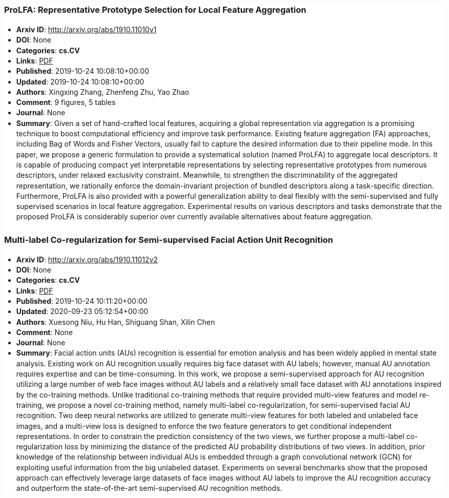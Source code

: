 

### ProLFA: Representative Prototype Selection for Local Feature Aggregation
- **Arxiv ID**: http://arxiv.org/abs/1910.11010v1
- **DOI**: None
- **Categories**: **cs.CV**
- **Links**: [PDF](http://arxiv.org/pdf/1910.11010v1)
- **Published**: 2019-10-24 10:08:10+00:00
- **Updated**: 2019-10-24 10:08:10+00:00
- **Authors**: Xingxing Zhang, Zhenfeng Zhu, Yao Zhao
- **Comment**: 9 figures, 5 tables
- **Journal**: None
- **Summary**: Given a set of hand-crafted local features, acquiring a global representation via aggregation is a promising technique to boost computational efficiency and improve task performance. Existing feature aggregation (FA) approaches, including Bag of Words and Fisher Vectors, usually fail to capture the desired information due to their pipeline mode. In this paper, we propose a generic formulation to provide a systematical solution (named ProLFA) to aggregate local descriptors. It is capable of producing compact yet interpretable representations by selecting representative prototypes from numerous descriptors, under relaxed exclusivity constraint. Meanwhile, to strengthen the discriminability of the aggregated representation, we rationally enforce the domain-invariant projection of bundled descriptors along a task-specific direction. Furthermore, ProLFA is also provided with a powerful generalization ability to deal flexibly with the semi-supervised and fully supervised scenarios in local feature aggregation. Experimental results on various descriptors and tasks demonstrate that the proposed ProLFA is considerably superior over currently available alternatives about feature aggregation.



### Multi-label Co-regularization for Semi-supervised Facial Action Unit Recognition
- **Arxiv ID**: http://arxiv.org/abs/1910.11012v2
- **DOI**: None
- **Categories**: **cs.CV**
- **Links**: [PDF](http://arxiv.org/pdf/1910.11012v2)
- **Published**: 2019-10-24 10:11:20+00:00
- **Updated**: 2020-09-23 05:12:54+00:00
- **Authors**: Xuesong Niu, Hu Han, Shiguang Shan, Xilin Chen
- **Comment**: None
- **Journal**: None
- **Summary**: Facial action units (AUs) recognition is essential for emotion analysis and has been widely applied in mental state analysis. Existing work on AU recognition usually requires big face dataset with AU labels; however, manual AU annotation requires expertise and can be time-consuming. In this work, we propose a semi-supervised approach for AU recognition utilizing a large number of web face images without AU labels and a relatively small face dataset with AU annotations inspired by the co-training methods. Unlike traditional co-training methods that require provided multi-view features and model re-training, we propose a novel co-training method, namely multi-label co-regularization, for semi-supervised facial AU recognition. Two deep neural networks are utilized to generate multi-view features for both labeled and unlabeled face images, and a multi-view loss is designed to enforce the two feature generators to get conditional independent representations. In order to constrain the prediction consistency of the two views, we further propose a multi-label co-regularization loss by minimizing the distance of the predicted AU probability distributions of two views. In addition, prior knowledge of the relationship between individual AUs is embedded through a graph convolutional network (GCN) for exploiting useful information from the big unlabeled dataset. Experiments on several benchmarks show that the proposed approach can effectively leverage large datasets of face images without AU labels to improve the AU recognition accuracy and outperform the state-of-the-art semi-supervised AU recognition methods.
